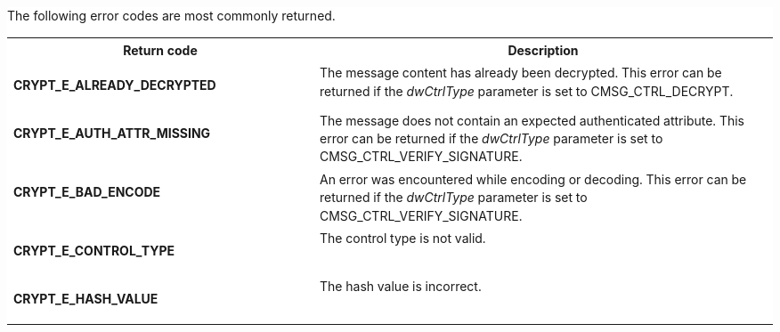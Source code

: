 
The following  error codes are most commonly returned.

<table>
<tr>
<th>Return code</th>
<th>Description</th>
</tr>
<tr>
<td width="40%">
<dl>
<dt><b>CRYPT_E_ALREADY_DECRYPTED</b></dt>
</dl>
</td>
<td width="60%">
The message content has already been decrypted. This error can be returned if the <i>dwCtrlType</i> parameter is set to   CMSG_CTRL_DECRYPT.

</td>
</tr>
<tr>
<td width="40%">
<dl>
<dt><b>CRYPT_E_AUTH_ATTR_MISSING</b></dt>
</dl>
</td>
<td width="60%">
The message does not contain an expected authenticated attribute. This error can be returned if the <i>dwCtrlType</i> parameter is set to   CMSG_CTRL_VERIFY_SIGNATURE.

</td>
</tr>
<tr>
<td width="40%">
<dl>
<dt><b>CRYPT_E_BAD_ENCODE</b></dt>
</dl>
</td>
<td width="60%">
An error was encountered while encoding or decoding. This error can be returned if the <i>dwCtrlType</i>  parameter is set to  CMSG_CTRL_VERIFY_SIGNATURE.

</td>
</tr>
<tr>
<td width="40%">
<dl>
<dt><b>CRYPT_E_CONTROL_TYPE</b></dt>
</dl>
</td>
<td width="60%">
The control type is not valid.

</td>
</tr>
<tr>
<td width="40%">
<dl>
<dt><b>CRYPT_E_HASH_VALUE</b></dt>
</dl>
</td>
<td width="60%">
The hash value is incorrect.
